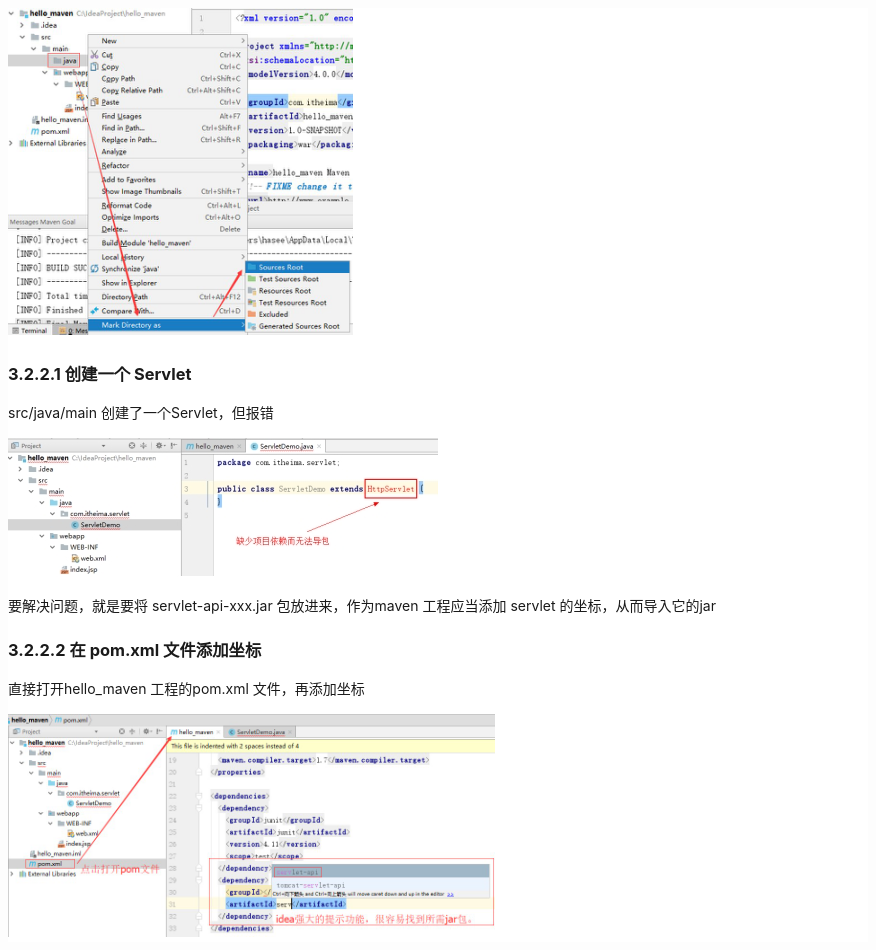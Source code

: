 ![img](Maven基础讲义.assets/wpsdICJIL.png)

 



### 3.2.2.1 创建一个 Servlet

 

src/java/main 创建了一个Servlet，但报错



![img](Maven基础讲义.assets/wpsaqTDih.jpg) 



要解决问题，就是要将 servlet-api-xxx.jar 包放进来，作为maven 工程应当添加 servlet 的坐标，从而导入它的jar

 

### 3.2.2.2 在 pom.xml 文件添加坐标

 



直接打开hello_maven 工程的pom.xml 文件，再添加坐标

![img](Maven基础讲义.assets/wpsajDx4N.png)
